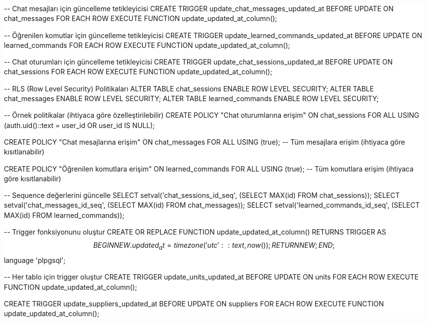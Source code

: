 -- Chat mesajları için güncelleme tetikleyicisi
CREATE TRIGGER update_chat_messages_updated_at
    BEFORE UPDATE ON chat_messages
    FOR EACH ROW
    EXECUTE FUNCTION update_updated_at_column();

-- Öğrenilen komutlar için güncelleme tetikleyicisi
CREATE TRIGGER update_learned_commands_updated_at
    BEFORE UPDATE ON learned_commands
    FOR EACH ROW
    EXECUTE FUNCTION update_updated_at_column();

-- Chat oturumları için güncelleme tetikleyicisi
CREATE TRIGGER update_chat_sessions_updated_at
    BEFORE UPDATE ON chat_sessions
    FOR EACH ROW
    EXECUTE FUNCTION update_updated_at_column();

-- RLS (Row Level Security) Politikaları
ALTER TABLE chat_sessions ENABLE ROW LEVEL SECURITY;
ALTER TABLE chat_messages ENABLE ROW LEVEL SECURITY;
ALTER TABLE learned_commands ENABLE ROW LEVEL SECURITY;

-- Örnek politikalar (ihtiyaca göre özelleştirilebilir)
CREATE POLICY "Chat oturumlarına erişim" ON chat_sessions
    FOR ALL USING (auth.uid()::text = user_id OR user_id IS NULL);

CREATE POLICY "Chat mesajlarına erişim" ON chat_messages
    FOR ALL USING (true); -- Tüm mesajlara erişim (ihtiyaca göre kısıtlanabilir)

CREATE POLICY "Öğrenilen komutlara erişim" ON learned_commands
    FOR ALL USING (true); -- Tüm komutlara erişim (ihtiyaca göre kısıtlanabilir)

-- Sequence değerlerini güncelle
SELECT setval('chat_sessions_id_seq', (SELECT MAX(id) FROM chat_sessions));
SELECT setval('chat_messages_id_seq', (SELECT MAX(id) FROM chat_messages));
SELECT setval('learned_commands_id_seq', (SELECT MAX(id) FROM learned_commands));

-- Trigger fonksiyonunu oluştur
CREATE OR REPLACE FUNCTION update_updated_at_column()
RETURNS TRIGGER AS $$
BEGIN
    NEW.updated_at = timezone('utc'::text, now());
    RETURN NEW;
END;
$$ language 'plpgsql';

-- Her tablo için trigger oluştur
CREATE TRIGGER update_units_updated_at
    BEFORE UPDATE ON units
    FOR EACH ROW
    EXECUTE FUNCTION update_updated_at_column();

CREATE TRIGGER update_suppliers_updated_at
    BEFORE UPDATE ON suppliers
    FOR EACH ROW
    EXECUTE FUNCTION update_updated_at_column();
